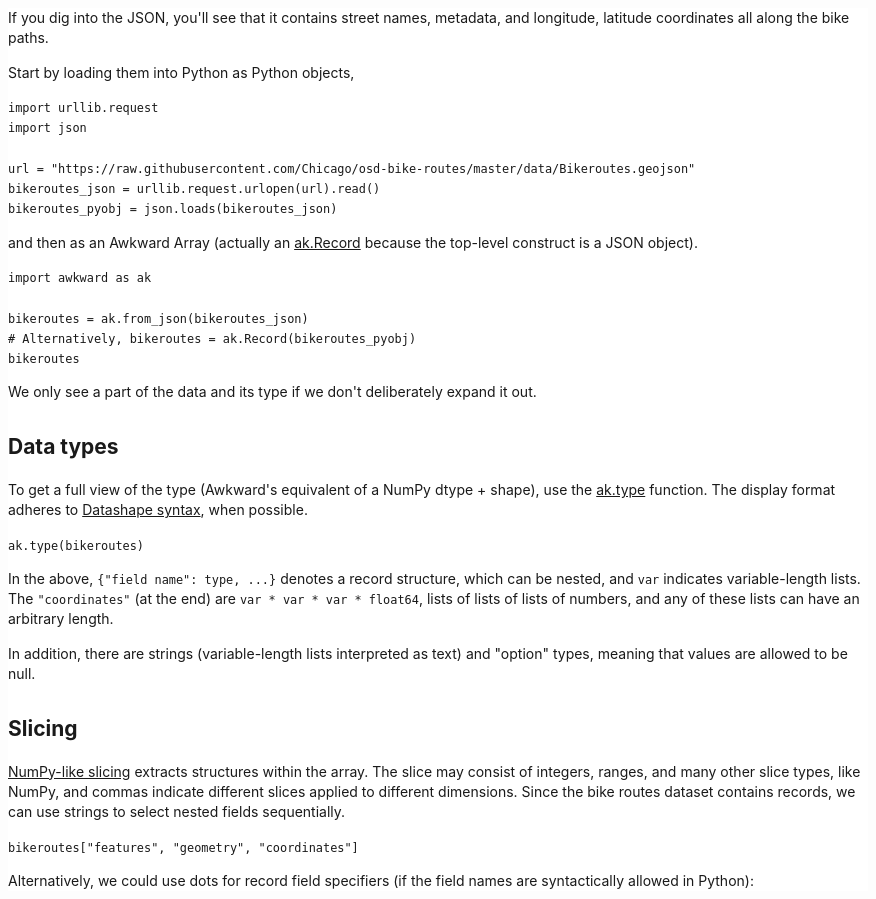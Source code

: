 If you dig into the JSON, you'll see that it contains street names, metadata, and longitude, latitude coordinates all along the bike paths.

Start by loading them into Python as Python objects,

```{code-cell}
import urllib.request
import json

url = "https://raw.githubusercontent.com/Chicago/osd-bike-routes/master/data/Bikeroutes.geojson"
bikeroutes_json = urllib.request.urlopen(url).read()
bikeroutes_pyobj = json.loads(bikeroutes_json)
```

and then as an Awkward Array (actually an [ak.Record](https://awkward-array.readthedocs.io/en/latest/_auto/ak.Record.html) because the top-level construct is a JSON object).

```{code-cell}
import awkward as ak

bikeroutes = ak.from_json(bikeroutes_json)
# Alternatively, bikeroutes = ak.Record(bikeroutes_pyobj)
bikeroutes
```

We only see a part of the data and its type if we don't deliberately expand it out.

Data types
----------

To get a full view of the type (Awkward's equivalent of a NumPy dtype + shape), use the [ak.type](https://awkward-array.readthedocs.io/en/latest/_auto/ak.type.html) function. The display format adheres to [Datashape syntax](https://datashape.readthedocs.io/), when possible.

```{code-cell}
ak.type(bikeroutes)
```

In the above, `{"field name": type, ...}` denotes a record structure, which can be nested, and `var` indicates variable-length lists. The `"coordinates"` (at the end) are `var * var * var * float64`, lists of lists of lists of numbers, and any of these lists can have an arbitrary length.

In addition, there are strings (variable-length lists interpreted as text) and "option" types, meaning that values are allowed to be null.

Slicing
-------

[NumPy-like slicing](https://awkward-array.readthedocs.io/en/latest/_auto/ak.Array.html#ak-array-getitem) extracts structures within the array. The slice may consist of integers, ranges, and many other slice types, like NumPy, and commas indicate different slices applied to different dimensions. Since the bike routes dataset contains records, we can use strings to select nested fields sequentially.

```{code-cell}
bikeroutes["features", "geometry", "coordinates"]
```

Alternatively, we could use dots for record field specifiers (if the field names are syntactically allowed in Python):
